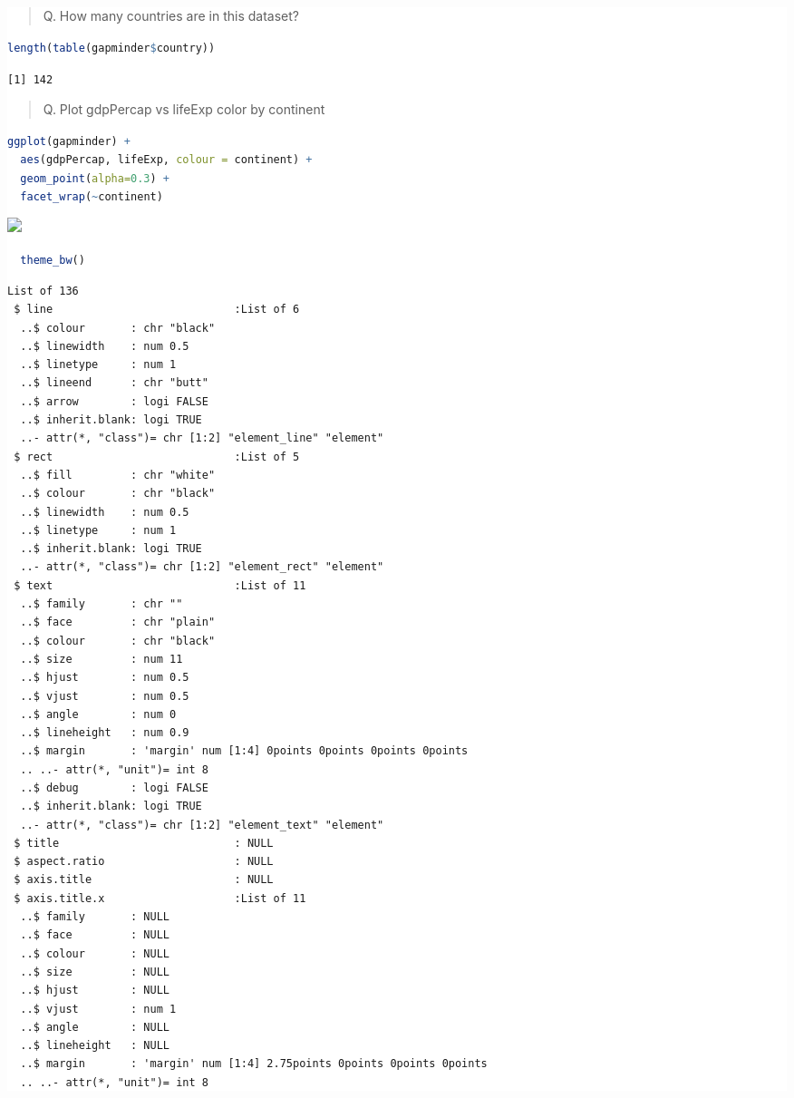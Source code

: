 > Q. How many countries are in this dataset?

``` r
length(table(gapminder$country))
```

    [1] 142

> Q. Plot gdpPercap vs lifeExp color by continent

``` r
ggplot(gapminder) + 
  aes(gdpPercap, lifeExp, colour = continent) +
  geom_point(alpha=0.3) +
  facet_wrap(~continent)
```

![](class05_files/figure-commonmark/unnamed-chunk-24-1.png)

``` r
  theme_bw()
```

    List of 136
     $ line                            :List of 6
      ..$ colour       : chr "black"
      ..$ linewidth    : num 0.5
      ..$ linetype     : num 1
      ..$ lineend      : chr "butt"
      ..$ arrow        : logi FALSE
      ..$ inherit.blank: logi TRUE
      ..- attr(*, "class")= chr [1:2] "element_line" "element"
     $ rect                            :List of 5
      ..$ fill         : chr "white"
      ..$ colour       : chr "black"
      ..$ linewidth    : num 0.5
      ..$ linetype     : num 1
      ..$ inherit.blank: logi TRUE
      ..- attr(*, "class")= chr [1:2] "element_rect" "element"
     $ text                            :List of 11
      ..$ family       : chr ""
      ..$ face         : chr "plain"
      ..$ colour       : chr "black"
      ..$ size         : num 11
      ..$ hjust        : num 0.5
      ..$ vjust        : num 0.5
      ..$ angle        : num 0
      ..$ lineheight   : num 0.9
      ..$ margin       : 'margin' num [1:4] 0points 0points 0points 0points
      .. ..- attr(*, "unit")= int 8
      ..$ debug        : logi FALSE
      ..$ inherit.blank: logi TRUE
      ..- attr(*, "class")= chr [1:2] "element_text" "element"
     $ title                           : NULL
     $ aspect.ratio                    : NULL
     $ axis.title                      : NULL
     $ axis.title.x                    :List of 11
      ..$ family       : NULL
      ..$ face         : NULL
      ..$ colour       : NULL
      ..$ size         : NULL
      ..$ hjust        : NULL
      ..$ vjust        : num 1
      ..$ angle        : NULL
      ..$ lineheight   : NULL
      ..$ margin       : 'margin' num [1:4] 2.75points 0points 0points 0points
      .. ..- attr(*, "unit")= int 8